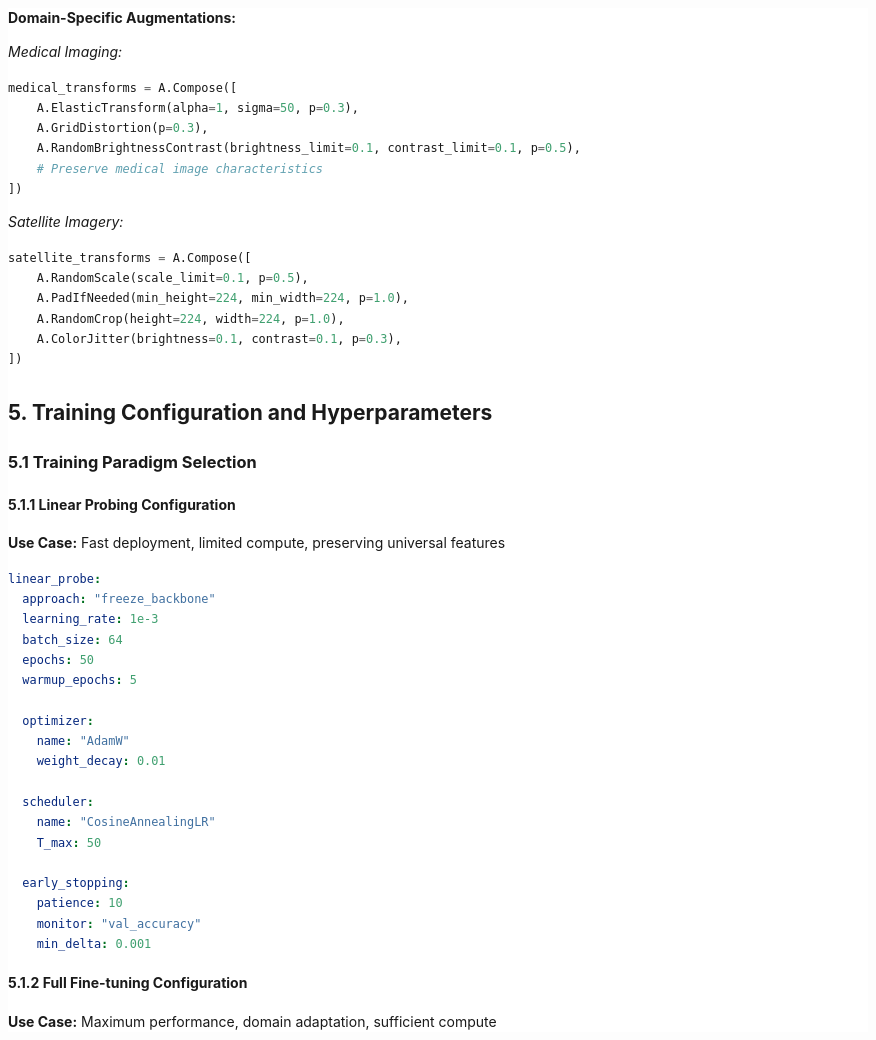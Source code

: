 **Domain-Specific Augmentations:**

*Medical Imaging:*
```python
medical_transforms = A.Compose([
    A.ElasticTransform(alpha=1, sigma=50, p=0.3),
    A.GridDistortion(p=0.3),
    A.RandomBrightnessContrast(brightness_limit=0.1, contrast_limit=0.1, p=0.5),
    # Preserve medical image characteristics
])
```

*Satellite Imagery:*
```python
satellite_transforms = A.Compose([
    A.RandomScale(scale_limit=0.1, p=0.5),
    A.PadIfNeeded(min_height=224, min_width=224, p=1.0),
    A.RandomCrop(height=224, width=224, p=1.0),
    A.ColorJitter(brightness=0.1, contrast=0.1, p=0.3),
])
```

## 5. Training Configuration and Hyperparameters

### 5.1 Training Paradigm Selection

#### 5.1.1 Linear Probing Configuration
**Use Case:** Fast deployment, limited compute, preserving universal features

```yaml
linear_probe:
  approach: "freeze_backbone"
  learning_rate: 1e-3
  batch_size: 64
  epochs: 50
  warmup_epochs: 5
  
  optimizer:
    name: "AdamW"
    weight_decay: 0.01
    
  scheduler:
    name: "CosineAnnealingLR"
    T_max: 50
    
  early_stopping:
    patience: 10
    monitor: "val_accuracy"
    min_delta: 0.001
```

#### 5.1.2 Full Fine-tuning Configuration  
**Use Case:** Maximum performance, domain adaptation, sufficient compute
